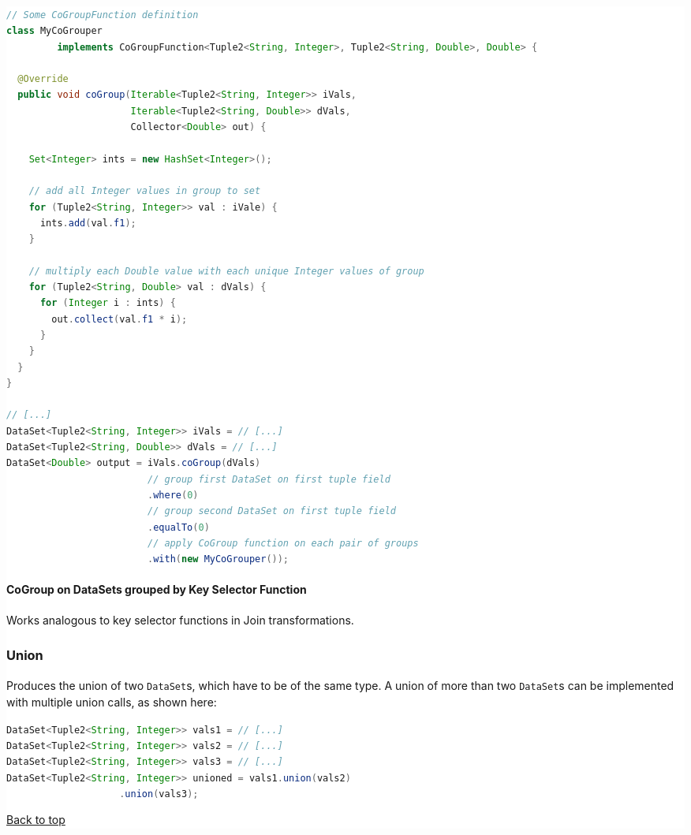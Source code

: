 ```java
// Some CoGroupFunction definition
class MyCoGrouper
         implements CoGroupFunction<Tuple2<String, Integer>, Tuple2<String, Double>, Double> {

  @Override
  public void coGroup(Iterable<Tuple2<String, Integer>> iVals,
                      Iterable<Tuple2<String, Double>> dVals,
                      Collector<Double> out) {

    Set<Integer> ints = new HashSet<Integer>();

    // add all Integer values in group to set
    for (Tuple2<String, Integer>> val : iVale) {
      ints.add(val.f1);
    }

    // multiply each Double value with each unique Integer values of group
    for (Tuple2<String, Double> val : dVals) {
      for (Integer i : ints) {
        out.collect(val.f1 * i);
      }
    }
  }
}

// [...]
DataSet<Tuple2<String, Integer>> iVals = // [...]
DataSet<Tuple2<String, Double>> dVals = // [...]
DataSet<Double> output = iVals.coGroup(dVals)
                         // group first DataSet on first tuple field
                         .where(0)
                         // group second DataSet on first tuple field
                         .equalTo(0)
                         // apply CoGroup function on each pair of groups
                         .with(new MyCoGrouper());
```

#### CoGroup on DataSets grouped by Key Selector Function

Works analogous to key selector functions in Join transformations.

### Union

Produces the union of two `DataSet`s, which have to be of the same type. A union of more than two `DataSet`s can be implemented with multiple union calls, as shown here:

```java
DataSet<Tuple2<String, Integer>> vals1 = // [...]
DataSet<Tuple2<String, Integer>> vals2 = // [...]
DataSet<Tuple2<String, Integer>> vals3 = // [...]
DataSet<Tuple2<String, Integer>> unioned = vals1.union(vals2)
                    .union(vals3);
```


[Back to top](#top)

